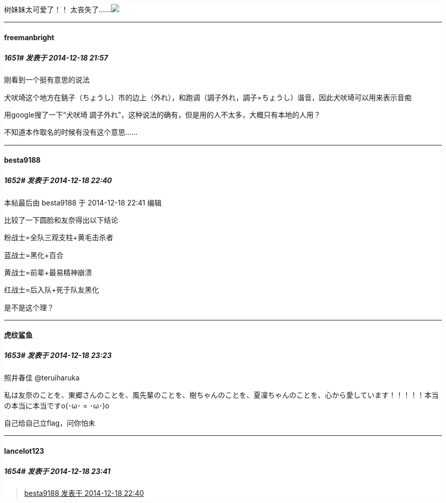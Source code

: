 树妹妹太可爱了！！</blockquote>
太丧失了……<img src="https://static.saraba1st.com/image/smiley/face/149.gif" referrerpolicy="no-referrer">


-----

####  freemanbright  
##### 1651#       发表于 2014-12-18 21:57


刚看到一个挺有意思的说法

犬吠埼这个地方在銚子（ちょうし）市的边上（外れ），和跑调（調子外れ，調子=ちょうし）谐音，因此犬吠埼可以用来表示音痴


用google搜了一下“犬吠埼 調子外れ”，这种说法的确有，但是用的人不太多，大概只有本地的人用？

不知道本作取名的时候有没有这个意思……


-----

####  besta9188  
##### 1652#       发表于 2014-12-18 22:40


 本帖最后由 besta9188 于 2014-12-18 22:41 编辑 

比较了一下圆脸和友奈得出以下结论

粉战士=全队三观支柱+黄毛击杀者

蓝战士=黑化+百合

黄战士=前辈+最易精神崩溃

红战士=后入队+死于队友黑化

是不是这个理？


-----

####  虎纹鲨鱼  
##### 1653#       发表于 2014-12-18 23:23


照井春佳 ‏@teruiharuka

私は友奈のことを、東郷さんのことを、風先輩のことを、樹ちゃんのことを、夏凜ちゃんのことを、心から愛しています！！！！！本当の本当に本当ですo(･ω･ = ･ω･)o


自己给自己立flag，问你怕未


-----

####  lancelot123  
##### 1654#       发表于 2014-12-18 23:41


<blockquote><a href="httphttps://bbs.saraba1st.com/2b/forum.php?mod=redirect&amp;goto=findpost&amp;pid=27537231&amp;ptid=1045102" target="_blank">besta9188 发表于 2014-12-18 22:40</a>
